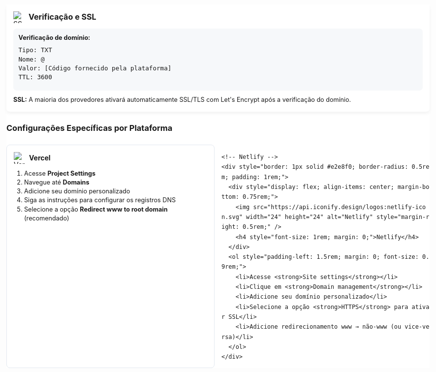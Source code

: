   
  <div style="border-radius: 0.5rem; padding: 1rem; background-color: white; box-shadow: 0 4px 6px rgba(0, 0, 0, 0.05);">
    <div style="display: flex; align-items: center; margin-bottom: 0.75rem;">
      <img src="https://api.iconify.design/material-symbols:security.svg" width="24" height="24" alt="SSL" style="margin-right: 0.5rem;" />
      <h3 style="font-size: 1.15rem; margin: 0;">Verificação e SSL</h3>
    </div>
    <div style="background-color: #f6f8fa; padding: 0.75rem; border-radius: 0.5rem; font-size: 0.9rem;">
      <strong>Verificação de domínio:</strong>
      <pre style="margin: 0.5rem 0; white-space: pre-wrap;">
Tipo: TXT
Nome: @
Valor: [Código fornecido pela plataforma]
TTL: 3600</pre>
    </div>
    <div style="font-size: 0.9rem; margin-top: 0.75rem;">
      <strong>SSL:</strong> A maioria dos provedores ativará automaticamente SSL/TLS com Let's Encrypt após a verificação do domínio.
    </div>
  </div>
</div>

### Configurações Específicas por Plataforma

<div style="margin: 1.5rem 0;">
  <div style="display: grid; grid-template-columns: repeat(auto-fit, minmax(300px, 1fr)); gap: 1rem;">
    <!-- Vercel -->
    <div style="border: 1px solid #e2e8f0; border-radius: 0.5rem; padding: 1rem;">
      <div style="display: flex; align-items: center; margin-bottom: 0.75rem;">
        <img src="https://api.iconify.design/logos:vercel-icon.svg" width="24" height="24" alt="Vercel" style="margin-right: 0.5rem;" />
        <h4 style="font-size: 1rem; margin: 0;">Vercel</h4>
      </div>
      <ol style="padding-left: 1.5rem; margin: 0; font-size: 0.9rem;">
        <li>Acesse <strong>Project Settings</strong></li>
        <li>Navegue até <strong>Domains</strong></li>
        <li>Adicione seu domínio personalizado</li>
        <li>Siga as instruções para configurar os registros DNS</li>
        <li>Selecione a opção <strong>Redirect www to root domain</strong> (recomendado)</li>
      </ol>
    </div>
    
    <!-- Netlify -->
    <div style="border: 1px solid #e2e8f0; border-radius: 0.5rem; padding: 1rem;">
      <div style="display: flex; align-items: center; margin-bottom: 0.75rem;">
        <img src="https://api.iconify.design/logos:netlify-icon.svg" width="24" height="24" alt="Netlify" style="margin-right: 0.5rem;" />
        <h4 style="font-size: 1rem; margin: 0;">Netlify</h4>
      </div>
      <ol style="padding-left: 1.5rem; margin: 0; font-size: 0.9rem;">
        <li>Acesse <strong>Site settings</strong></li>
        <li>Clique em <strong>Domain management</strong></li>
        <li>Adicione seu domínio personalizado</li>
        <li>Selecione a opção <strong>HTTPS</strong> para ativar SSL</li>
        <li>Adicione redirecionamento www → não-www (ou vice-versa)</li>
      </ol>
    </div>
    